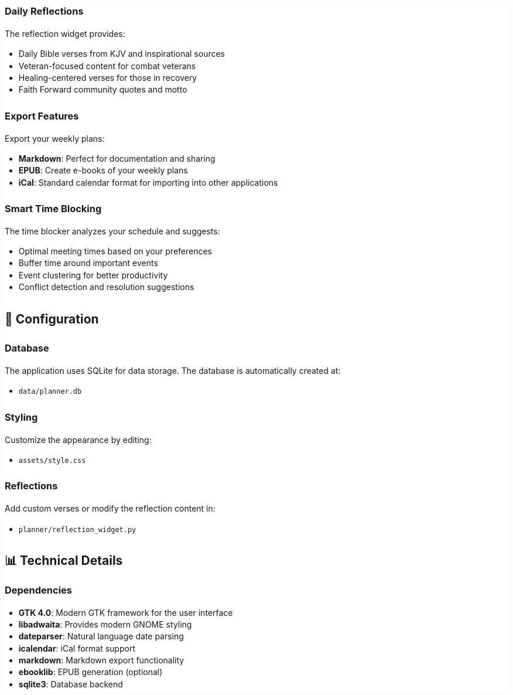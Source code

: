 ### Daily Reflections

The reflection widget provides:
- Daily Bible verses from KJV and inspirational sources
- Veteran-focused content for combat veterans
- Healing-centered verses for those in recovery
- Faith Forward community quotes and motto

### Export Features

Export your weekly plans:
- **Markdown**: Perfect for documentation and sharing
- **EPUB**: Create e-books of your weekly plans
- **iCal**: Standard calendar format for importing into other applications

### Smart Time Blocking

The time blocker analyzes your schedule and suggests:
- Optimal meeting times based on your preferences
- Buffer time around important events
- Event clustering for better productivity
- Conflict detection and resolution suggestions

## 🔧 Configuration

### Database

The application uses SQLite for data storage. The database is automatically created at:
- `data/planner.db`

### Styling

Customize the appearance by editing:
- `assets/style.css`

### Reflections

Add custom verses or modify the reflection content in:
- `planner/reflection_widget.py`

## 📊 Technical Details

### Dependencies

- **GTK 4.0**: Modern GTK framework for the user interface
- **libadwaita**: Provides modern GNOME styling
- **dateparser**: Natural language date parsing
- **icalendar**: iCal format support
- **markdown**: Markdown export functionality
- **ebooklib**: EPUB generation (optional)
- **sqlite3**: Database backend
